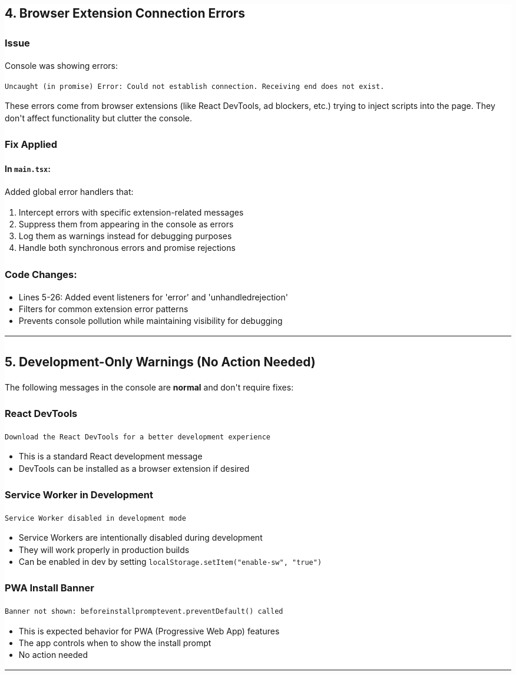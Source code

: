 
## 4. Browser Extension Connection Errors

### **Issue**
Console was showing errors:
```
Uncaught (in promise) Error: Could not establish connection. Receiving end does not exist.
```

These errors come from browser extensions (like React DevTools, ad blockers, etc.) trying to inject scripts into the page. They don't affect functionality but clutter the console.

### **Fix Applied**

#### In `main.tsx`:

Added global error handlers that:
1. Intercept errors with specific extension-related messages
2. Suppress them from appearing in the console as errors
3. Log them as warnings instead for debugging purposes
4. Handle both synchronous errors and promise rejections

### **Code Changes:**
- Lines 5-26: Added event listeners for 'error' and 'unhandledrejection'
- Filters for common extension error patterns
- Prevents console pollution while maintaining visibility for debugging

---

## 5. Development-Only Warnings (No Action Needed)

The following messages in the console are **normal** and don't require fixes:

### React DevTools
```
Download the React DevTools for a better development experience
```
- This is a standard React development message
- DevTools can be installed as a browser extension if desired

### Service Worker in Development
```
Service Worker disabled in development mode
```
- Service Workers are intentionally disabled during development
- They will work properly in production builds
- Can be enabled in dev by setting `localStorage.setItem("enable-sw", "true")`

### PWA Install Banner
```
Banner not shown: beforeinstallpromptevent.preventDefault() called
```
- This is expected behavior for PWA (Progressive Web App) features
- The app controls when to show the install prompt
- No action needed

---
